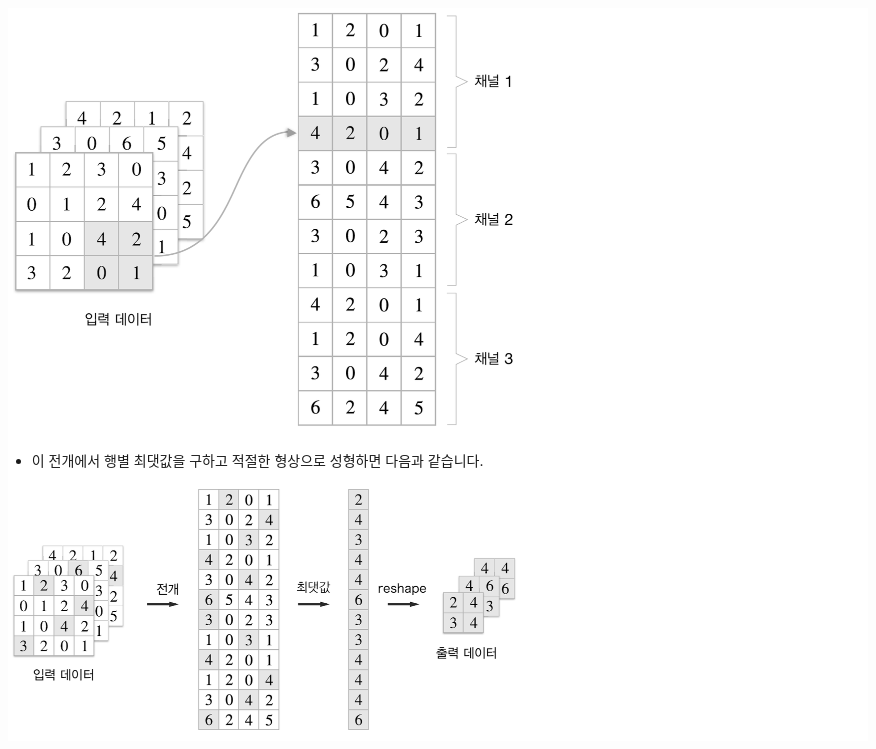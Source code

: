   <img src="README.assets/fig 7-21.png" alt="fig 7-21" style="zoom:50%;" />

  - 이 전개에서 행별 최댓값을 구하고 적절한 형상으로 성형하면 다음과 같습니다.

  <img src="README.assets/fig 7-22.png" alt="fig 7-22" style="zoom:50%;" />
